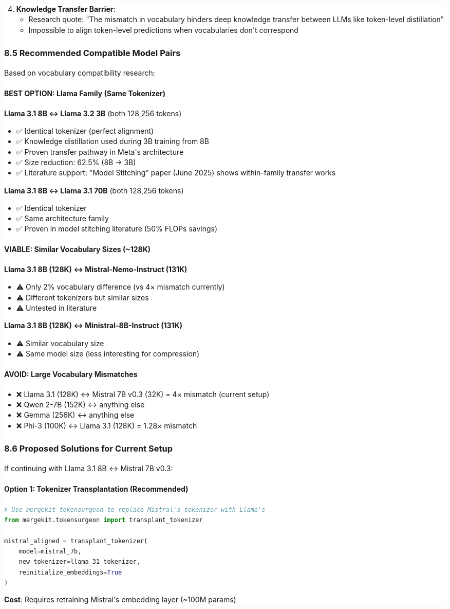 4. **Knowledge Transfer Barrier**:
   - Research quote: "The mismatch in vocabulary hinders deep knowledge transfer between LLMs like token-level distillation"
   - Impossible to align token-level predictions when vocabularies don't correspond

### 8.5 Recommended Compatible Model Pairs

Based on vocabulary compatibility research:

#### **BEST OPTION: Llama Family (Same Tokenizer)**

**Llama 3.1 8B ↔ Llama 3.2 3B** (both 128,256 tokens)
- ✅ Identical tokenizer (perfect alignment)
- ✅ Knowledge distillation used during 3B training from 8B
- ✅ Proven transfer pathway in Meta's architecture
- ✅ Size reduction: 62.5% (8B → 3B)
- ✅ Literature support: "Model Stitching" paper (June 2025) shows within-family transfer works

**Llama 3.1 8B ↔ Llama 3.1 70B** (both 128,256 tokens)
- ✅ Identical tokenizer
- ✅ Same architecture family
- ✅ Proven in model stitching literature (50% FLOPs savings)

#### **VIABLE: Similar Vocabulary Sizes (~128K)**

**Llama 3.1 8B (128K) ↔ Mistral-Nemo-Instruct (131K)**
- ⚠️ Only 2% vocabulary difference (vs 4× mismatch currently)
- ⚠️ Different tokenizers but similar sizes
- ⚠️ Untested in literature

**Llama 3.1 8B (128K) ↔ Ministral-8B-Instruct (131K)**
- ⚠️ Similar vocabulary size
- ⚠️ Same model size (less interesting for compression)

#### **AVOID: Large Vocabulary Mismatches**

- ❌ Llama 3.1 (128K) ↔ Mistral 7B v0.3 (32K) = 4× mismatch (current setup)
- ❌ Qwen 2-7B (152K) ↔ anything else
- ❌ Gemma (256K) ↔ anything else
- ❌ Phi-3 (100K) ↔ Llama 3.1 (128K) = 1.28× mismatch

### 8.6 Proposed Solutions for Current Setup

If continuing with Llama 3.1 8B ↔ Mistral 7B v0.3:

#### **Option 1: Tokenizer Transplantation** (Recommended)
```python
# Use mergekit-tokensurgeon to replace Mistral's tokenizer with Llama's
from mergekit.tokensurgeon import transplant_tokenizer

mistral_aligned = transplant_tokenizer(
    model=mistral_7b,
    new_tokenizer=llama_31_tokenizer,
    reinitialize_embeddings=True
)
```
**Cost**: Requires retraining Mistral's embedding layer (~100M params)
